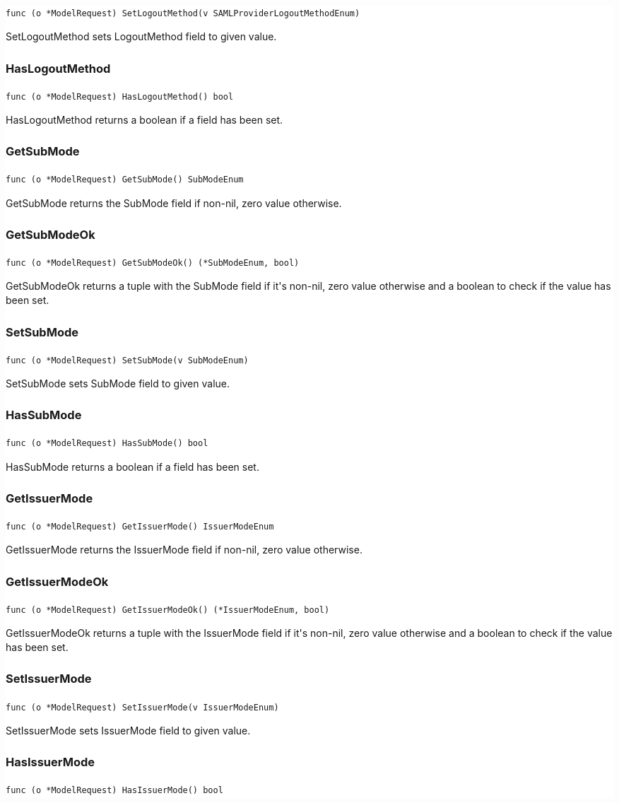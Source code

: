 `func (o *ModelRequest) SetLogoutMethod(v SAMLProviderLogoutMethodEnum)`

SetLogoutMethod sets LogoutMethod field to given value.

### HasLogoutMethod

`func (o *ModelRequest) HasLogoutMethod() bool`

HasLogoutMethod returns a boolean if a field has been set.

### GetSubMode

`func (o *ModelRequest) GetSubMode() SubModeEnum`

GetSubMode returns the SubMode field if non-nil, zero value otherwise.

### GetSubModeOk

`func (o *ModelRequest) GetSubModeOk() (*SubModeEnum, bool)`

GetSubModeOk returns a tuple with the SubMode field if it's non-nil, zero value otherwise
and a boolean to check if the value has been set.

### SetSubMode

`func (o *ModelRequest) SetSubMode(v SubModeEnum)`

SetSubMode sets SubMode field to given value.

### HasSubMode

`func (o *ModelRequest) HasSubMode() bool`

HasSubMode returns a boolean if a field has been set.

### GetIssuerMode

`func (o *ModelRequest) GetIssuerMode() IssuerModeEnum`

GetIssuerMode returns the IssuerMode field if non-nil, zero value otherwise.

### GetIssuerModeOk

`func (o *ModelRequest) GetIssuerModeOk() (*IssuerModeEnum, bool)`

GetIssuerModeOk returns a tuple with the IssuerMode field if it's non-nil, zero value otherwise
and a boolean to check if the value has been set.

### SetIssuerMode

`func (o *ModelRequest) SetIssuerMode(v IssuerModeEnum)`

SetIssuerMode sets IssuerMode field to given value.

### HasIssuerMode

`func (o *ModelRequest) HasIssuerMode() bool`
